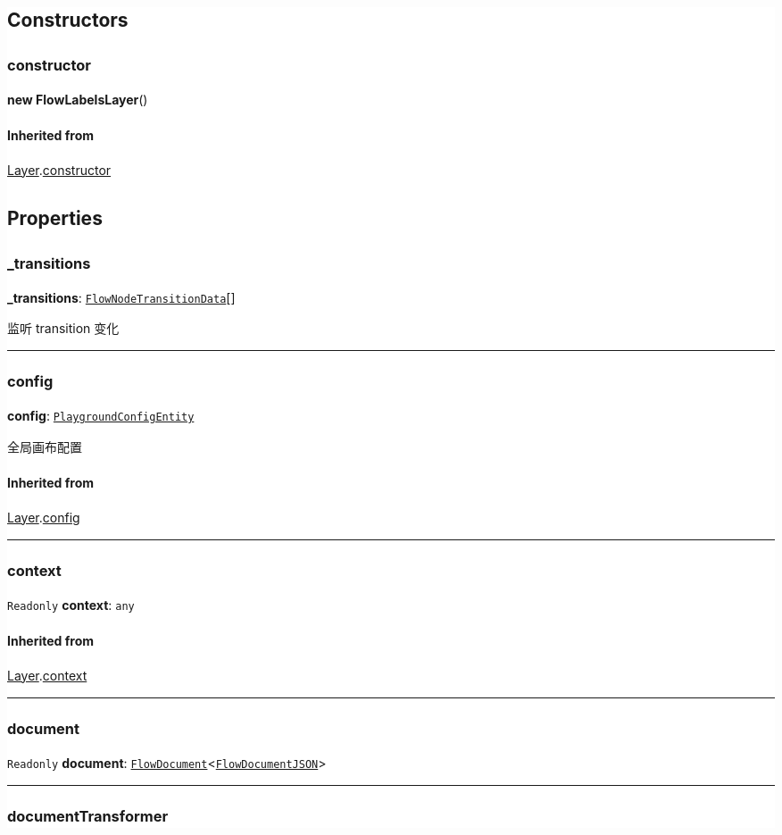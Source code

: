 ## Constructors

### constructor

**new FlowLabelsLayer**()

#### Inherited from

[Layer](/en/auto-docs/editor/classes/Layer.md).[constructor](/en/auto-docs/editor/classes/Layer.md#constructor)

## Properties

### \_transitions

**\_transitions**: [`FlowNodeTransitionData`](/en/auto-docs/editor/classes/FlowNodeTransitionData.md)\[]

监听 transition 变化

***

### config

**config**: [`PlaygroundConfigEntity`](/en/auto-docs/editor/classes/PlaygroundConfigEntity.md)

全局画布配置

#### Inherited from

[Layer](/en/auto-docs/editor/classes/Layer.md).[config](/en/auto-docs/editor/classes/Layer.md#config)

***

### context

`Readonly` **context**: `any`

#### Inherited from

[Layer](/en/auto-docs/editor/classes/Layer.md).[context](/en/auto-docs/editor/classes/Layer.md#context)

***

### document

`Readonly` **document**: [`FlowDocument`](/en/auto-docs/editor/classes/FlowDocument.md)<[`FlowDocumentJSON`](/en/auto-docs/editor/types/FlowDocumentJSON.md)>

***

### documentTransformer
